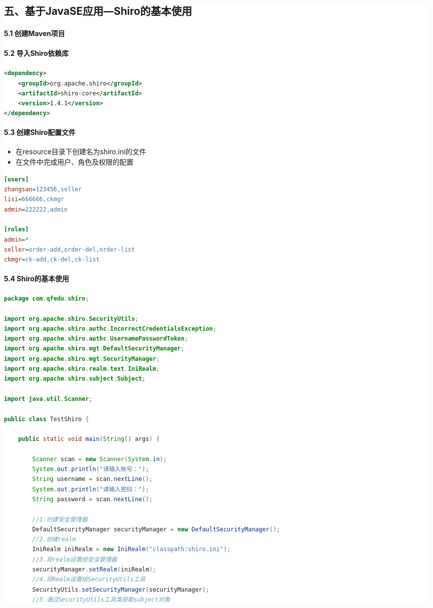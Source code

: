 ## 五、基于JavaSE应用—Shiro的基本使用

#### 5.1 创建Maven项目

#### 5.2 导入Shiro依赖库

```xml
<dependency>
    <groupId>org.apache.shiro</groupId>
    <artifactId>shiro-core</artifactId>
    <version>1.4.1</version>
</dependency>
```

#### 5.3 创建Shiro配置文件

- 在resource目录下创建名为shiro.ini的文件
- 在文件中完成用户、角色及权限的配置

```ini
[users]
zhangsan=123456,seller
lisi=666666,ckmgr
admin=222222,admin

[roles]
admin=*
seller=order-add,order-del,order-list
ckmgr=ck-add,ck-del,ck-list
```

#### 5.4 Shiro的基本使用

```java
package com.qfedu.shiro;

import org.apache.shiro.SecurityUtils;
import org.apache.shiro.authc.IncorrectCredentialsException;
import org.apache.shiro.authc.UsernamePasswordToken;
import org.apache.shiro.mgt.DefaultSecurityManager;
import org.apache.shiro.mgt.SecurityManager;
import org.apache.shiro.realm.text.IniRealm;
import org.apache.shiro.subject.Subject;

import java.util.Scanner;

public class TestShiro {

    public static void main(String[] args) {

        Scanner scan = new Scanner(System.in);
        System.out.println("请输入帐号：");
        String username = scan.nextLine();
        System.out.println("请输入密码：");
        String password = scan.nextLine();

        //1.创建安全管理器
        DefaultSecurityManager securityManager = new DefaultSecurityManager();
        //2.创建realm
        IniRealm iniRealm = new IniRealm("classpath:shiro.ini");
        //3.将realm设置给安全管理器
        securityManager.setRealm(iniRealm);
        //4.将Realm设置给SecurityUtils工具
        SecurityUtils.setSecurityManager(securityManager);
        //5.通过SecurityUtils工具类获取subject对象
```